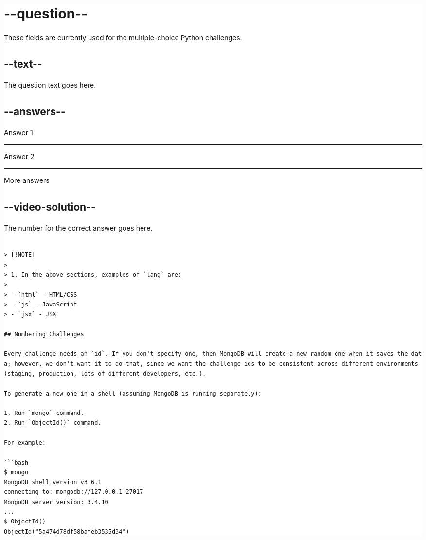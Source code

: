 # --question--

These fields are currently used for the multiple-choice Python challenges.

## --text--

The question text goes here.

## --answers--

Answer 1

---

Answer 2

---

More answers

## --video-solution--

The number for the correct answer goes here.
````

> [!NOTE]
>
> 1. In the above sections, examples of `lang` are:
>
> - `html` - HTML/CSS
> - `js` - JavaScript
> - `jsx` - JSX

## Numbering Challenges

Every challenge needs an `id`. If you don't specify one, then MongoDB will create a new random one when it saves the data; however, we don't want it to do that, since we want the challenge ids to be consistent across different environments (staging, production, lots of different developers, etc.).

To generate a new one in a shell (assuming MongoDB is running separately):

1. Run `mongo` command.
2. Run `ObjectId()` command.

For example:

```bash
$ mongo
MongoDB shell version v3.6.1
connecting to: mongodb://127.0.0.1:27017
MongoDB server version: 3.4.10
...
$ ObjectId()
ObjectId("5a474d78df58bafeb3535d34")
````
